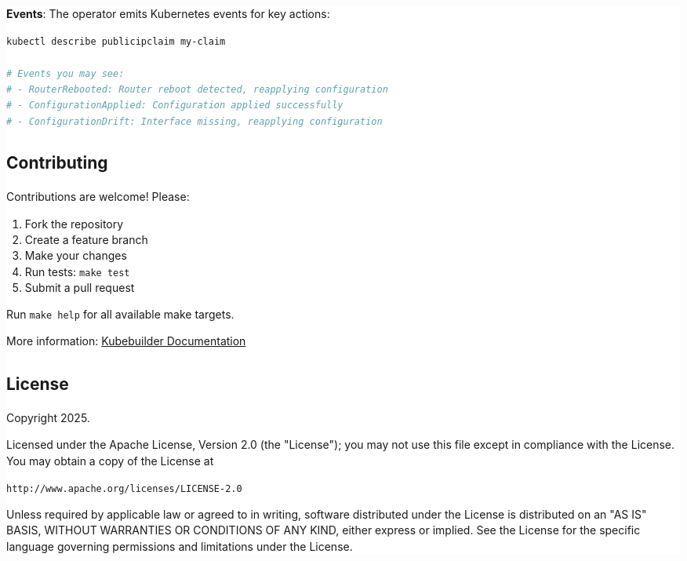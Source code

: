 **Events**:
The operator emits Kubernetes events for key actions:
```bash
kubectl describe publicipclaim my-claim

# Events you may see:
# - RouterRebooted: Router reboot detected, reapplying configuration
# - ConfigurationApplied: Configuration applied successfully
# - ConfigurationDrift: Interface missing, reapplying configuration
```

## Contributing

Contributions are welcome! Please:
1. Fork the repository
2. Create a feature branch
3. Make your changes
4. Run tests: `make test`
5. Submit a pull request

Run `make help` for all available make targets.

More information: [Kubebuilder Documentation](https://book.kubebuilder.io/introduction.html)

## License

Copyright 2025.

Licensed under the Apache License, Version 2.0 (the "License");
you may not use this file except in compliance with the License.
You may obtain a copy of the License at

    http://www.apache.org/licenses/LICENSE-2.0

Unless required by applicable law or agreed to in writing, software
distributed under the License is distributed on an "AS IS" BASIS,
WITHOUT WARRANTIES OR CONDITIONS OF ANY KIND, either express or implied.
See the License for the specific language governing permissions and
limitations under the License.


